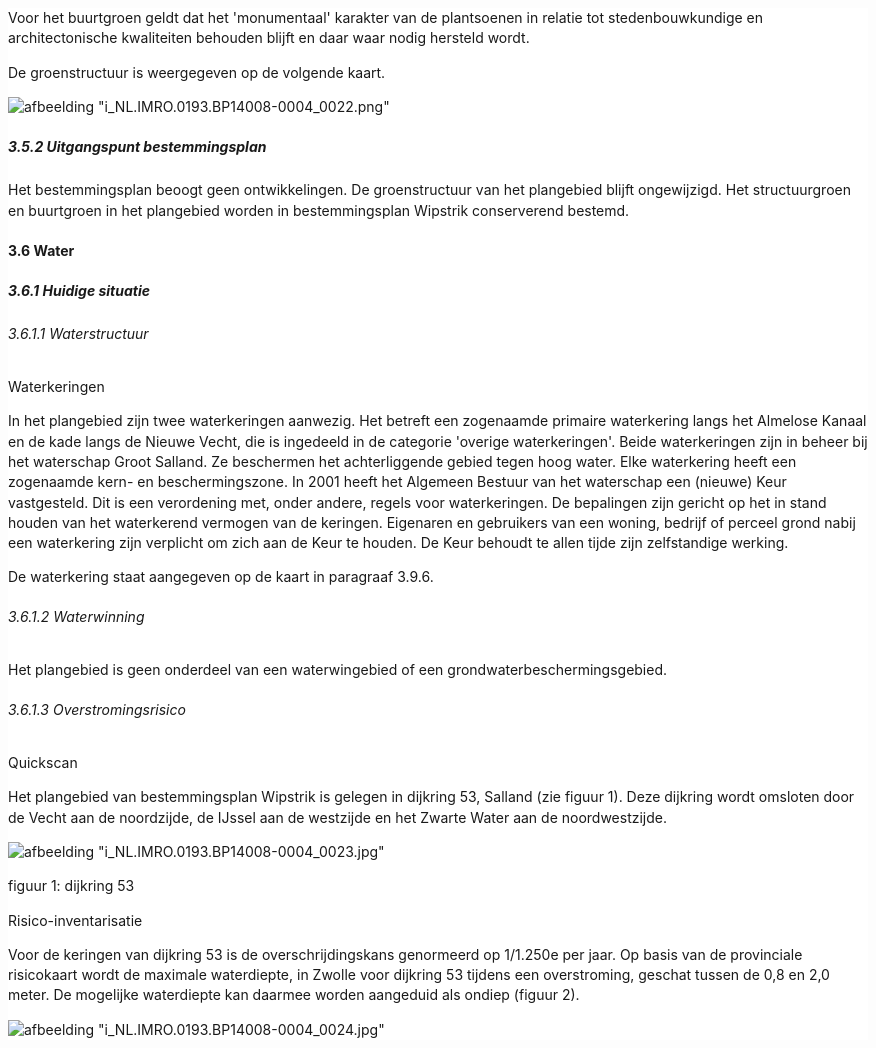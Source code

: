 Voor het buurtgroen geldt dat het 'monumentaal' karakter van de plantsoenen in relatie tot stedenbouwkundige en architectonische kwaliteiten behouden blijft en daar waar nodig hersteld wordt.

De groenstructuur is weergegeven op de volgende kaart.

![afbeelding "i_NL.IMRO.0193.BP14008-0004_0022.png"](i_NL.IMRO.0193.BP14008-0004_0022.png)

##### 3\.5\.2 Uitgangspunt bestemmingsplan

Het bestemmingsplan beoogt geen ontwikkelingen. De groenstructuur van het plangebied blijft ongewijzigd. Het structuurgroen en buurtgroen in het plangebied worden in bestemmingsplan Wipstrik conserverend bestemd.

#### 3\.6 Water

##### 3\.6\.1 Huidige situatie

###### 3\.6\.1\.1 Waterstructuur

Waterkeringen

In het plangebied zijn twee waterkeringen aanwezig. Het betreft een zogenaamde primaire waterkering langs het Almelose Kanaal en de kade langs de Nieuwe Vecht, die is ingedeeld in de categorie 'overige waterkeringen'. Beide waterkeringen zijn in beheer bij het waterschap Groot Salland. Ze beschermen het achterliggende gebied tegen hoog water. Elke waterkering heeft een zogenaamde kern\- en beschermingszone. In 2001 heeft het Algemeen Bestuur van het waterschap een (nieuwe) Keur vastgesteld. Dit is een verordening met, onder andere, regels voor waterkeringen. De bepalingen zijn gericht op het in stand houden van het waterkerend vermogen van de keringen. Eigenaren en gebruikers van een woning, bedrijf of perceel grond nabij een waterkering zijn verplicht om zich aan de Keur te houden. De Keur behoudt te allen tijde zijn zelfstandige werking.

De waterkering staat aangegeven op de kaart in paragraaf 3\.9\.6.

###### 3\.6\.1\.2 Waterwinning

Het plangebied is geen onderdeel van een waterwingebied of een grondwaterbeschermingsgebied.

###### 3\.6\.1\.3 Overstromingsrisico

Quickscan

Het plangebied van bestemmingsplan Wipstrik is gelegen in dijkring 53, Salland (zie figuur 1\). Deze dijkring wordt omsloten door de Vecht aan de noordzijde, de IJssel aan de westzijde en het Zwarte Water aan de noordwestzijde.

![afbeelding "i_NL.IMRO.0193.BP14008-0004_0023.jpg"](i_NL.IMRO.0193.BP14008-0004_0023.jpg)

figuur 1: dijkring 53

Risico\-inventarisatie

Voor de keringen van dijkring 53 is de overschrijdingskans genormeerd op 1/1\.250e per jaar. Op basis van de provinciale risicokaart wordt de maximale waterdiepte, in Zwolle voor dijkring 53 tijdens een overstroming, geschat tussen de 0,8 en 2,0 meter. De mogelijke waterdiepte kan daarmee worden aangeduid als ondiep (figuur 2\).

![afbeelding "i_NL.IMRO.0193.BP14008-0004_0024.jpg"](i_NL.IMRO.0193.BP14008-0004_0024.jpg)
